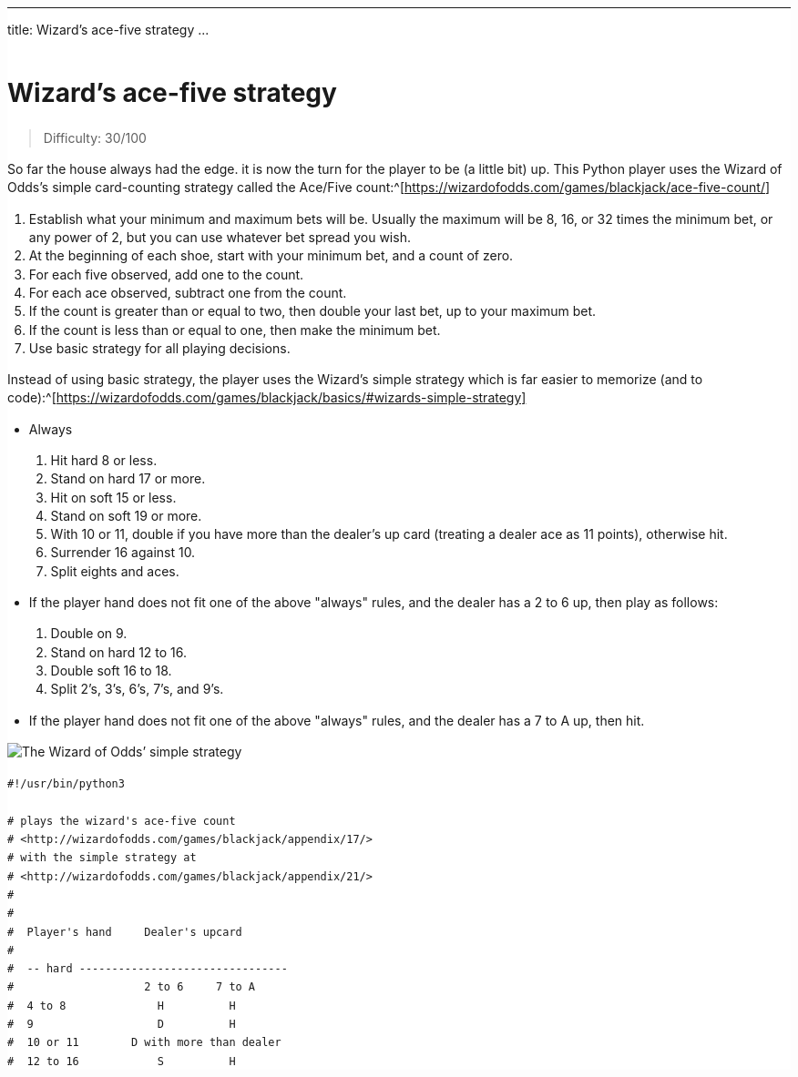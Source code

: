 
---
title: Wizard’s ace-five strategy
...

# Wizard’s ace-five strategy

> Difficulty: 30/100

So far the house always had the edge. it is now the turn for the player to be (a little bit) up. This Python player uses the Wizard of Odds’s  simple card-counting strategy called the Ace/Five count:^[<https://wizardofodds.com/games/blackjack/ace-five-count/>]

 1. Establish what your minimum and maximum bets will be. Usually the maximum will be 8, 16, or 32 times the minimum bet, or any power of 2, but you can use whatever bet spread you wish.
 2. At the beginning of each shoe, start with your minimum bet, and a count of zero.
 3. For each five observed, add one to the count.
 4. For each ace observed, subtract one from the count.
 5. If the count is greater than or equal to two, then double your last bet, up to your maximum bet.
 6. If the count is less than or equal to one, then make the minimum bet.
 7. Use basic strategy for all playing decisions.


Instead of using basic strategy, the player uses the Wizard’s simple strategy which is far easier to memorize (and to code):^[https://wizardofodds.com/games/blackjack/basics/#wizards-simple-strategy]
 
 * Always

   1. Hit hard 8 or less.
   2. Stand on hard 17 or more.
   3. Hit on soft 15 or less.
   4. Stand on soft 19 or more.
   5. With 10 or 11, double if you have more than the dealer’s up card (treating a dealer ace as 11 points), otherwise hit.
   6. Surrender 16 against 10.
   7. Split eights and aces. 

 * If the player hand does not fit one of the above "always" rules, and the dealer has a 2 to 6 up, then play as follows:

   1. Double on 9.
   2. Stand on hard 12 to 16.
   3. Double soft 16 to 18.
   4. Split 2’s, 3’s, 6’s, 7’s, and 9’s. 

 * If the player hand does not fit one of the above "always" rules, and the dealer has a 7 to A up, then hit. 

 
![The Wizard of Odds’ simple strategy](wizard_strategy.png)


```
#!/usr/bin/python3

# plays the wizard's ace-five count
# <http://wizardofodds.com/games/blackjack/appendix/17/>
# with the simple strategy at
# <http://wizardofodds.com/games/blackjack/appendix/21/>
#
#
#  Player's hand     Dealer's upcard
# 
#  -- hard --------------------------------
#                    2 to 6     7 to A
#  4 to 8              H          H   
#  9                   D          H   
#  10 or 11        D with more than dealer
#  12 to 16            S          H
```